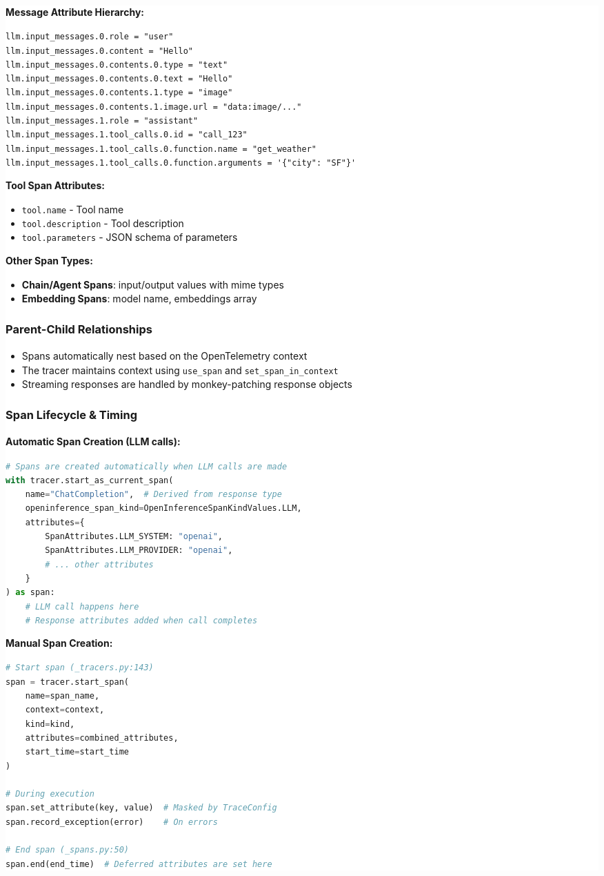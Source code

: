 **Message Attribute Hierarchy:**
```
llm.input_messages.0.role = "user"
llm.input_messages.0.content = "Hello"
llm.input_messages.0.contents.0.type = "text"
llm.input_messages.0.contents.0.text = "Hello"
llm.input_messages.0.contents.1.type = "image"
llm.input_messages.0.contents.1.image.url = "data:image/..."
llm.input_messages.1.role = "assistant"
llm.input_messages.1.tool_calls.0.id = "call_123"
llm.input_messages.1.tool_calls.0.function.name = "get_weather"
llm.input_messages.1.tool_calls.0.function.arguments = '{"city": "SF"}'
```

**Tool Span Attributes:**
- `tool.name` - Tool name
- `tool.description` - Tool description
- `tool.parameters` - JSON schema of parameters

**Other Span Types:**
- **Chain/Agent Spans**: input/output values with mime types
- **Embedding Spans**: model name, embeddings array

### Parent-Child Relationships
- Spans automatically nest based on the OpenTelemetry context
- The tracer maintains context using `use_span` and `set_span_in_context`
- Streaming responses are handled by monkey-patching response objects

### Span Lifecycle & Timing

**Automatic Span Creation (LLM calls):**
```python
# Spans are created automatically when LLM calls are made
with tracer.start_as_current_span(
    name="ChatCompletion",  # Derived from response type
    openinference_span_kind=OpenInferenceSpanKindValues.LLM,
    attributes={
        SpanAttributes.LLM_SYSTEM: "openai",
        SpanAttributes.LLM_PROVIDER: "openai",
        # ... other attributes
    }
) as span:
    # LLM call happens here
    # Response attributes added when call completes
```

**Manual Span Creation:**
```python
# Start span (_tracers.py:143)
span = tracer.start_span(
    name=span_name,
    context=context,
    kind=kind,
    attributes=combined_attributes,
    start_time=start_time
)

# During execution
span.set_attribute(key, value)  # Masked by TraceConfig
span.record_exception(error)    # On errors

# End span (_spans.py:50)
span.end(end_time)  # Deferred attributes are set here
```
